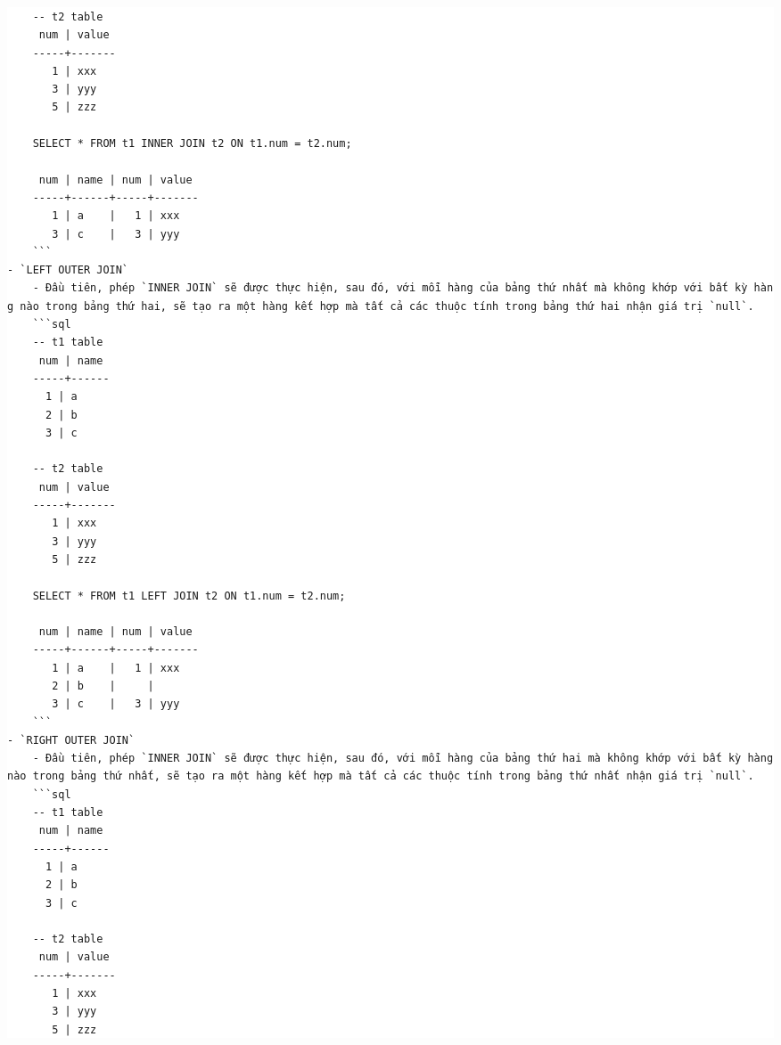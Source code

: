         -- t2 table
         num | value
        -----+-------
           1 | xxx
           3 | yyy
           5 | zzz

        SELECT * FROM t1 INNER JOIN t2 ON t1.num = t2.num;

         num | name | num | value
        -----+------+-----+-------
           1 | a    |   1 | xxx
           3 | c    |   3 | yyy    
        ```
    - `LEFT OUTER JOIN`
        - Đầu tiên, phép `INNER JOIN` sẽ được thực hiện, sau đó, với mỗi hàng của bảng thứ nhất mà không khớp với bất kỳ hàng nào trong bảng thứ hai, sẽ tạo ra một hàng kết hợp mà tất cả các thuộc tính trong bảng thứ hai nhận giá trị `null`.
        ```sql
        -- t1 table
         num | name
        -----+------
          1 | a
          2 | b
          3 | c

        -- t2 table
         num | value
        -----+-------
           1 | xxx
           3 | yyy
           5 | zzz

        SELECT * FROM t1 LEFT JOIN t2 ON t1.num = t2.num;

         num | name | num | value
        -----+------+-----+-------
           1 | a    |   1 | xxx
           2 | b    |     |
           3 | c    |   3 | yyy
        ```
    - `RIGHT OUTER JOIN`
        - Đầu tiên, phép `INNER JOIN` sẽ được thực hiện, sau đó, với mỗi hàng của bảng thứ hai mà không khớp với bất kỳ hàng nào trong bảng thứ nhất, sẽ tạo ra một hàng kết hợp mà tất cả các thuộc tính trong bảng thứ nhất nhận giá trị `null`.
        ```sql
        -- t1 table
         num | name
        -----+------
          1 | a
          2 | b
          3 | c

        -- t2 table
         num | value
        -----+-------
           1 | xxx
           3 | yyy
           5 | zzz
